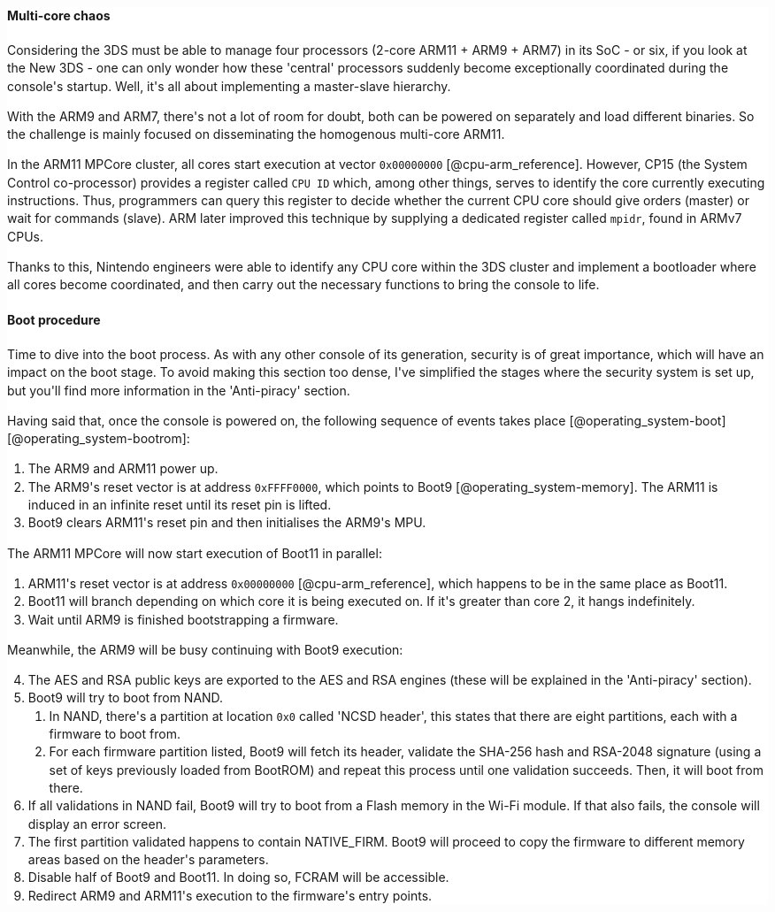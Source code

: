 #### Multi-core chaos

Considering the 3DS must be able to manage four processors (2-core ARM11 + ARM9 + ARM7) in its SoC - or six, if you look at the New 3DS - one can only wonder how these 'central' processors suddenly become exceptionally coordinated during the console's startup. Well, it's all about implementing a master-slave hierarchy.

With the ARM9 and ARM7, there's not a lot of room for doubt, both can be powered on separately and load different binaries. So the challenge is mainly focused on disseminating the homogenous multi-core ARM11.

In the ARM11 MPCore cluster, all cores start execution at vector `0x00000000` [@cpu-arm_reference]. However, CP15 (the System Control co-processor) provides a register called `CPU ID` which, among other things, serves to identify the core currently executing instructions. Thus, programmers can query this register to decide whether the current CPU core should give orders (master) or wait for commands (slave). ARM later improved this technique by supplying a dedicated register called `mpidr`, found in ARMv7 CPUs.

Thanks to this, Nintendo engineers were able to identify any CPU core within the 3DS cluster and implement a bootloader where all cores become coordinated, and then carry out the necessary functions to bring the console to life.

#### Boot procedure

Time to dive into the boot process. As with any other console of its generation, security is of great importance, which will have an impact on the boot stage. To avoid making this section too dense, I've simplified the stages where the security system is set up, but you'll find more information in the 'Anti-piracy' section.

Having said that, once the console is powered on, the following sequence of events takes place [@operating_system-boot] [@operating_system-bootrom]:

1. The ARM9 and ARM11 power up.
2. The ARM9's reset vector is at address `0xFFFF0000`, which points to Boot9 [@operating_system-memory]. The ARM11 is induced in an infinite reset until its reset pin is lifted.
3. Boot9 clears ARM11's reset pin and then initialises the ARM9's MPU.

The ARM11 MPCore will now start execution of Boot11 in parallel:

1. ARM11's reset vector is at address `0x00000000` [@cpu-arm_reference], which happens to be in the same place as Boot11.
2. Boot11 will branch depending on which core it is being executed on. If it's greater than core 2, it hangs indefinitely.
3. Wait until ARM9 is finished bootstrapping a firmware.

Meanwhile, the ARM9 will be busy continuing with Boot9 execution:

4. The AES and RSA public keys are exported to the AES and RSA engines (these will be explained in the 'Anti-piracy' section).
5. Boot9 will try to boot from NAND.
    1. In NAND, there's a partition at location `0x0` called 'NCSD header', this states that there are eight partitions, each with a firmware to boot from.
    2. For each firmware partition listed, Boot9 will fetch its header, validate the SHA-256 hash and RSA-2048 signature (using a set of keys previously loaded from BootROM) and repeat this process until one validation succeeds. Then, it will boot from there.
6. If all validations in NAND fail, Boot9 will try to boot from a Flash memory in the Wi-Fi module. If that also fails, the console will display an error screen.
7. The first partition validated happens to contain NATIVE_FIRM. Boot9 will proceed to copy the firmware to different memory areas based on the header's parameters.
3. Disable half of Boot9 and Boot11. In doing so, FCRAM will be accessible.
5. Redirect ARM9 and ARM11's execution to the firmware's entry points.
